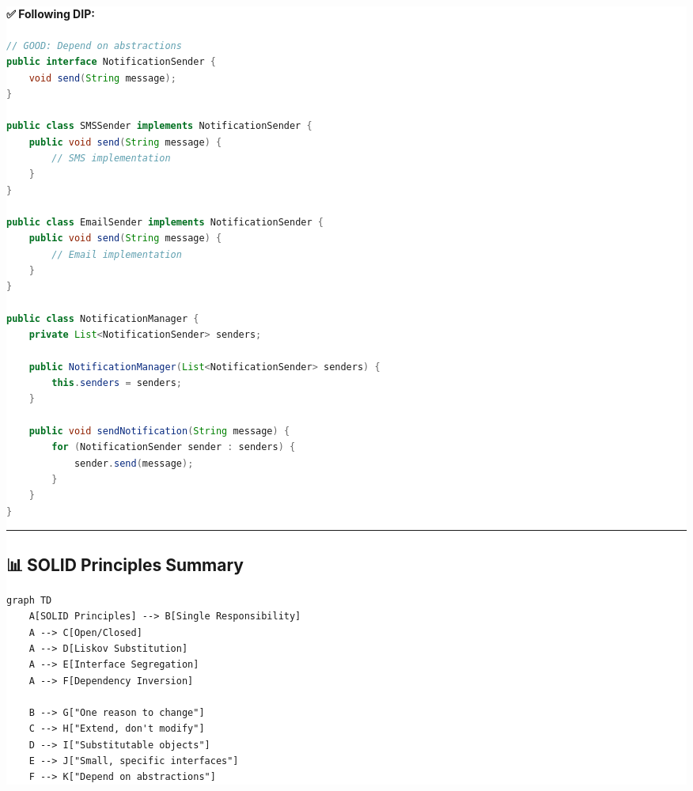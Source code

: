 
#### ✅ Following DIP:

```java
// GOOD: Depend on abstractions
public interface NotificationSender {
    void send(String message);
}

public class SMSSender implements NotificationSender {
    public void send(String message) {
        // SMS implementation
    }
}

public class EmailSender implements NotificationSender {
    public void send(String message) {
        // Email implementation
    }
}

public class NotificationManager {
    private List<NotificationSender> senders;
    
    public NotificationManager(List<NotificationSender> senders) {
        this.senders = senders;
    }
    
    public void sendNotification(String message) {
        for (NotificationSender sender : senders) {
            sender.send(message);
        }
    }
}
```


***

## 📊 SOLID Principles Summary

```mermaid
graph TD
    A[SOLID Principles] --> B[Single Responsibility]
    A --> C[Open/Closed]
    A --> D[Liskov Substitution]
    A --> E[Interface Segregation]
    A --> F[Dependency Inversion]
    
    B --> G["One reason to change"]
    C --> H["Extend, don't modify"]
    D --> I["Substitutable objects"]
    E --> J["Small, specific interfaces"]
    F --> K["Depend on abstractions"]
```
